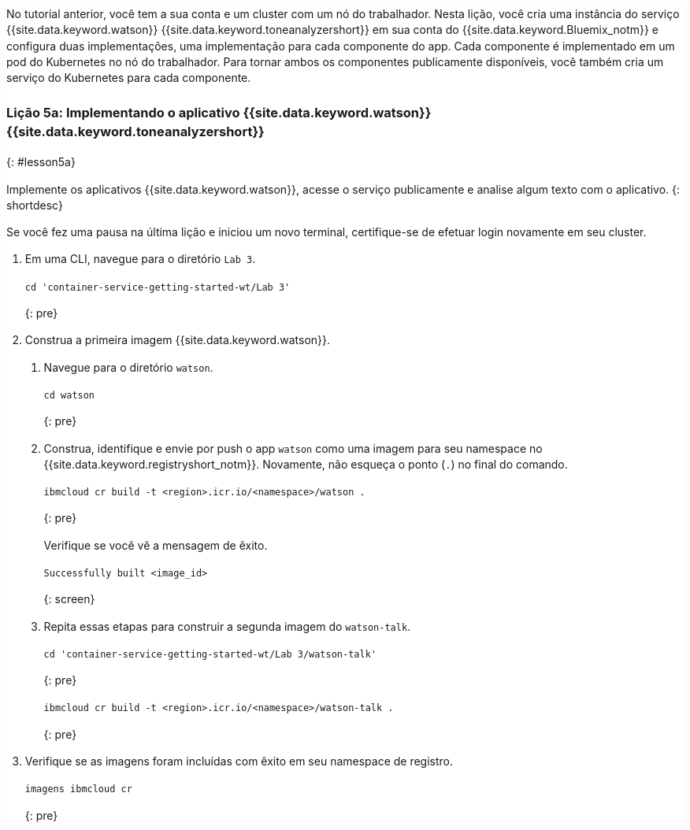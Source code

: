 No tutorial anterior, você tem a sua conta e um cluster com um nó do trabalhador. Nesta lição, você cria uma instância do serviço {{site.data.keyword.watson}} {{site.data.keyword.toneanalyzershort}} em sua conta do {{site.data.keyword.Bluemix_notm}} e configura duas implementações, uma implementação para cada componente do app. Cada componente é implementado em um pod do Kubernetes no nó do trabalhador. Para tornar ambos os componentes publicamente disponíveis, você também cria um serviço do Kubernetes para cada componente.


### Lição 5a: Implementando o aplicativo {{site.data.keyword.watson}}{{site.data.keyword.toneanalyzershort}}
{: #lesson5a}

Implemente os aplicativos {{site.data.keyword.watson}}, acesse o serviço publicamente e analise algum texto com o aplicativo.
{: shortdesc}

Se você fez uma pausa na última lição e iniciou um novo terminal, certifique-se de efetuar login novamente em seu cluster.

1.  Em uma CLI, navegue para o diretório `Lab 3`.
    ```
    cd 'container-service-getting-started-wt/Lab 3'
    ```
    {: pre}

2.  Construa a primeira imagem {{site.data.keyword.watson}}.
    1.  Navegue para o diretório `watson`.
        ```
        cd watson
        ```
        {: pre}
    2.  Construa, identifique e envie por push o app `watson` como uma imagem para seu namespace no {{site.data.keyword.registryshort_notm}}. Novamente, não esqueça o ponto (`.`) no final do comando.
        ```
        ibmcloud cr build -t <region>.icr.io/<namespace>/watson .
        ```
        {: pre}

        Verifique se você vê a mensagem
de êxito.
        ```
        Successfully built <image_id>
        ```
        {: screen}
    3.  Repita essas etapas para construir a segunda imagem do `watson-talk`.
        ```
        cd 'container-service-getting-started-wt/Lab 3/watson-talk'
        ```
        {: pre}

        ```
        ibmcloud cr build -t <region>.icr.io/<namespace>/watson-talk .
        ```
        {: pre}
3.  Verifique se as imagens foram incluídas com êxito em seu namespace de registro.
    ```
    imagens ibmcloud cr
    ```
    {: pre}
